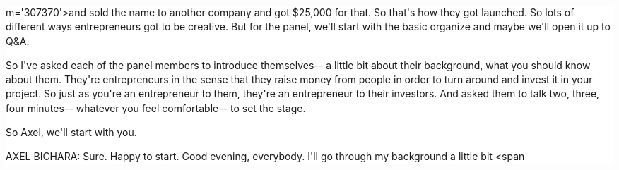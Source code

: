   m='307370'>and</span> <span m='307470'>sold</span> <span m='307770'>the</span>
  <span m='307870'>name</span> <span m='309240'>to</span> <span
  m='309410'>another</span> <span m='309650'>company</span> <span m='310050'>and
  got</span> <span m='310230'>$25,000</span> <span m='311130'>for</span> <span
  m='311220'>that.</span> <span m='311510'>So</span> <span
  m='311680'>that's</span> <span m='311880'>how</span> <span
  m='311980'>they</span> <span m='312110'>got</span> <span
  m='312220'>launched.</span> <span m='312470'>So</span> <span
  m='312770'>lots</span> <span m='313030'>of</span> <span
  m='313090'>different</span> <span m='313350'>ways</span> <span
  m='313790'>entrepreneurs</span> <span m='314290'>got to be</span> <span
  m='314640'>creative.</span> <span m='316950'>But</span> <span
  m='317180'>for</span> <span m='317280'>the</span> <span
  m='317400'>panel,</span> <span m='317790'>we'll</span> <span
  m='317960'>start</span> <span m='318350'>with</span> <span
  m='318900'>the</span> <span m='318990'>basic</span> <span
  m='319360'>organize</span> <span m='319830'>and</span> <span
  m='320060'>maybe</span> <span m='320260'>we'll open</span> <span
  m='320450'>it</span> <span m='320520'>up</span> <span m='320690'>to</span>
  <span m='320910'>Q&amp;A.</span> </p><p><span m='321470'>So</span> <span
  m='321680'>I've</span> <span m='321840'>asked</span> <span
  m='322760'>each</span> <span m='322980'>of</span> <span m='323060'>the</span>
  <span m='323150'>panel</span> <span m='323400'>members</span> <span
  m='323780'>to</span> <span m='324010'>introduce</span> <span
  m='324400'>themselves--</span> <span m='324910'>a</span> <span
  m='324960'>little</span> <span m='325120'>bit</span> <span
  m='325260'>about</span> <span m='325520'>their</span> <span
  m='325650'>background,</span> <span m='326250'>what</span> <span
  m='326420'>you</span> <span m='326560'>should</span> <span
  m='326770'>know</span> <span m='326940'>about</span> <span
  m='327260'>them.</span> <span m='328860'>They're</span> <span
  m='329090'>entrepreneurs</span> <span m='329920'>in</span> <span
  m='330030'>the</span> <span m='330110'>sense</span> <span
  m='330490'>that</span> <span m='330640'>they</span> <span
  m='330840'>raise</span> <span m='331140'>money</span> <span
  m='331430'>from</span> <span m='331600'>people</span> <span
  m='332740'>in</span> <span m='332890'>order</span> <span m='333110'>to</span>
  <span m='333230'>turn</span> <span m='333410'>around</span> <span
  m='333690'>and</span> <span m='333800'>invest</span> <span
  m='334760'>it</span> <span m='335240'>in</span> <span m='335390'>your</span>
  <span m='335550'>project.</span> <span m='336120'>So</span> <span
  m='337390'>just as</span> <span m='337670'>you're</span> <span
  m='337820'>an</span> <span m='338150'>entrepreneur</span> <span m='338360'>to
  them,</span> <span m='338690'>they're</span> <span m='338840'>an</span> <span
  m='338930'>entrepreneur</span> <span m='339410'>to</span> <span
  m='339530'>their</span> <span m='339720'>investors.</span> <span
  m='340460'>And</span> <span m='341100'>asked</span> <span m='341350'>them
  to</span> <span m='341550'>talk</span> <span m='341820'>two,</span> <span
  m='342020'>three,</span> <span m='342430'>four</span> <span
  m='342550'>minutes--</span> <span m='342840'>whatever</span> <span
  m='343150'>you</span> <span m='343240'>feel</span> <span
  m='343400'>comfortable--</span> <span m='344590'>to</span> <span
  m='344790'>set</span> <span m='345040'>the</span> <span
  m='345110'>stage.</span> </p><p><span m='345860'>So</span> <span
  m='346370'>Axel,</span> <span m='346730'>we'll</span> <span
  m='347150'>start</span> <span m='347400'>with</span> <span
  m='347490'>you.</span> </p><p><span m='348045'>AXEL BICHARA:</span> <span
  m='348400'>Sure.</span> <span m='348600'>Happy to</span> <span
  m='349270'>start.</span> <span m='350110'>Good</span> <span
  m='350180'>evening,</span> <span m='350410'>everybody.</span> <span
  m='352230'>I'll</span> <span m='352950'>go</span> <span
  m='353200'>through</span> <span m='353460'>my</span> <span
  m='353690'>background</span> <span m='353950'>a</span> <span
  m='354210'>little</span> <span m='354500'>bit</span> <span